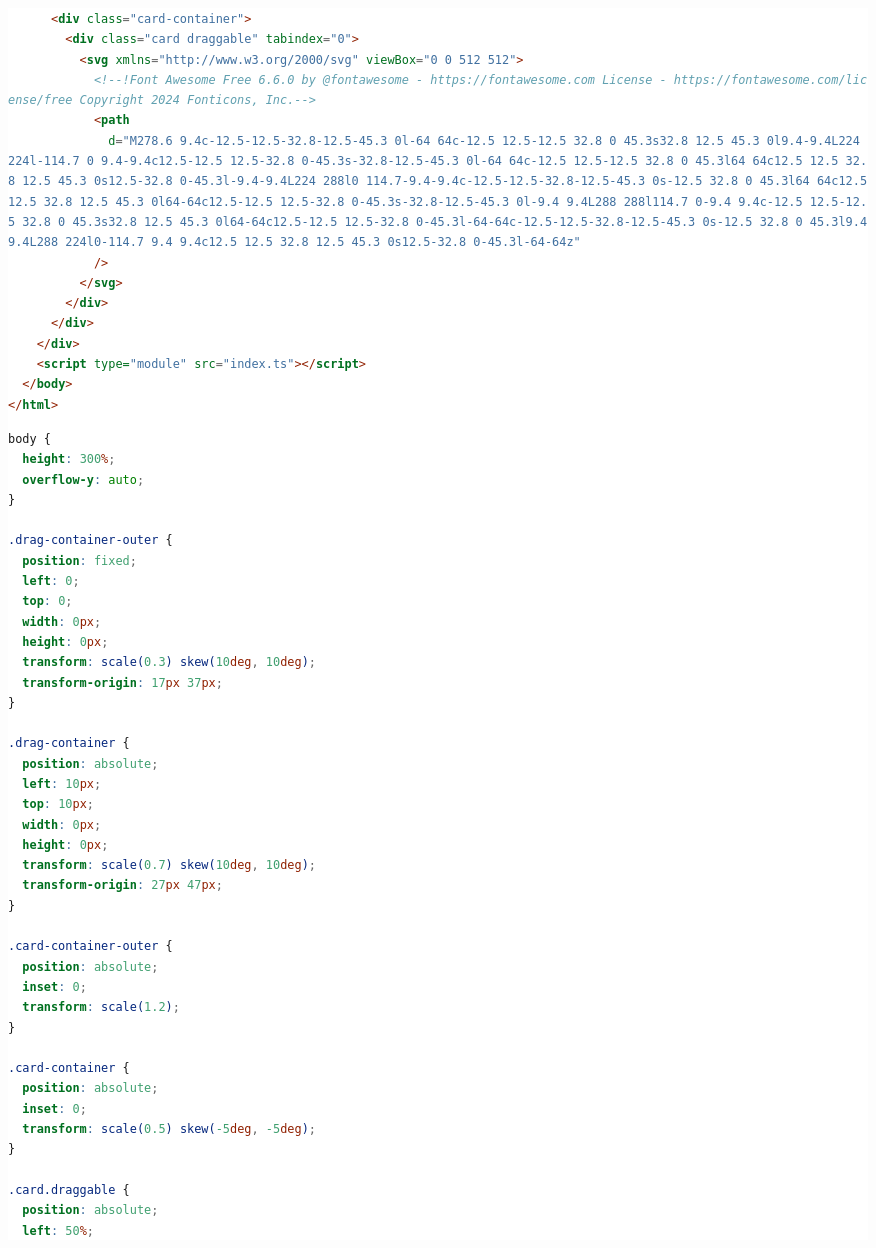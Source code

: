 ```html [index.html]
      <div class="card-container">
        <div class="card draggable" tabindex="0">
          <svg xmlns="http://www.w3.org/2000/svg" viewBox="0 0 512 512">
            <!--!Font Awesome Free 6.6.0 by @fontawesome - https://fontawesome.com License - https://fontawesome.com/license/free Copyright 2024 Fonticons, Inc.-->
            <path
              d="M278.6 9.4c-12.5-12.5-32.8-12.5-45.3 0l-64 64c-12.5 12.5-12.5 32.8 0 45.3s32.8 12.5 45.3 0l9.4-9.4L224 224l-114.7 0 9.4-9.4c12.5-12.5 12.5-32.8 0-45.3s-32.8-12.5-45.3 0l-64 64c-12.5 12.5-12.5 32.8 0 45.3l64 64c12.5 12.5 32.8 12.5 45.3 0s12.5-32.8 0-45.3l-9.4-9.4L224 288l0 114.7-9.4-9.4c-12.5-12.5-32.8-12.5-45.3 0s-12.5 32.8 0 45.3l64 64c12.5 12.5 32.8 12.5 45.3 0l64-64c12.5-12.5 12.5-32.8 0-45.3s-32.8-12.5-45.3 0l-9.4 9.4L288 288l114.7 0-9.4 9.4c-12.5 12.5-12.5 32.8 0 45.3s32.8 12.5 45.3 0l64-64c12.5-12.5 12.5-32.8 0-45.3l-64-64c-12.5-12.5-32.8-12.5-45.3 0s-12.5 32.8 0 45.3l9.4 9.4L288 224l0-114.7 9.4 9.4c12.5 12.5 32.8 12.5 45.3 0s12.5-32.8 0-45.3l-64-64z"
            />
          </svg>
        </div>
      </div>
    </div>
    <script type="module" src="index.ts"></script>
  </body>
</html>
```

```css [index.css]
body {
  height: 300%;
  overflow-y: auto;
}

.drag-container-outer {
  position: fixed;
  left: 0;
  top: 0;
  width: 0px;
  height: 0px;
  transform: scale(0.3) skew(10deg, 10deg);
  transform-origin: 17px 37px;
}

.drag-container {
  position: absolute;
  left: 10px;
  top: 10px;
  width: 0px;
  height: 0px;
  transform: scale(0.7) skew(10deg, 10deg);
  transform-origin: 27px 47px;
}

.card-container-outer {
  position: absolute;
  inset: 0;
  transform: scale(1.2);
}

.card-container {
  position: absolute;
  inset: 0;
  transform: scale(0.5) skew(-5deg, -5deg);
}

.card.draggable {
  position: absolute;
  left: 50%;
```